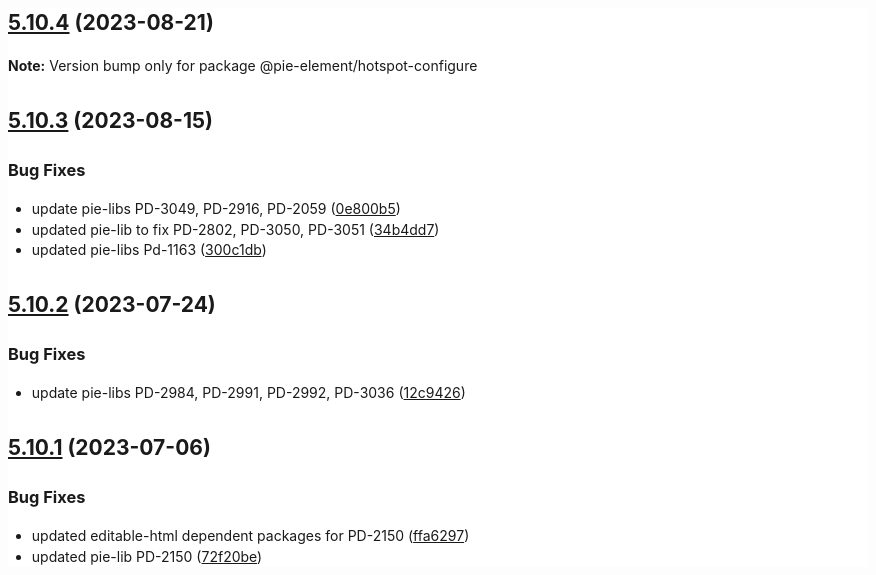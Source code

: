 
## [5.10.4](https://github.com/pie-framework/pie-elements/compare/@pie-element/hotspot-configure@5.10.3...@pie-element/hotspot-configure@5.10.4) (2023-08-21)

**Note:** Version bump only for package @pie-element/hotspot-configure





## [5.10.3](https://github.com/pie-framework/pie-elements/compare/@pie-element/hotspot-configure@5.10.2...@pie-element/hotspot-configure@5.10.3) (2023-08-15)


### Bug Fixes

* update pie-libs PD-3049, PD-2916, PD-2059 ([0e800b5](https://github.com/pie-framework/pie-elements/commit/0e800b54b852304d222a292400362e0870f0cc9a))
* updated pie-lib to fix PD-2802, PD-3050, PD-3051 ([34b4dd7](https://github.com/pie-framework/pie-elements/commit/34b4dd7ba18f4c18589975921cc9d127926f8294))
* updated pie-libs Pd-1163 ([300c1db](https://github.com/pie-framework/pie-elements/commit/300c1db1658ce85ca58f3cc2981b604aefbf9f01))





## [5.10.2](https://github.com/pie-framework/pie-elements/compare/@pie-element/hotspot-configure@5.10.1...@pie-element/hotspot-configure@5.10.2) (2023-07-24)


### Bug Fixes

* update pie-libs PD-2984, PD-2991, PD-2992, PD-3036 ([12c9426](https://github.com/pie-framework/pie-elements/commit/12c94269e3b645d74a0014c597d30662823bb34a))





## [5.10.1](https://github.com/pie-framework/pie-elements/compare/@pie-element/hotspot-configure@5.10.0...@pie-element/hotspot-configure@5.10.1) (2023-07-06)


### Bug Fixes

* updated editable-html dependent packages for PD-2150 ([ffa6297](https://github.com/pie-framework/pie-elements/commit/ffa62977a9e329c1e12ea1dfcb2af4ba4c993bca))
* updated pie-lib PD-2150 ([72f20be](https://github.com/pie-framework/pie-elements/commit/72f20be258248c86dde8d5d587290cd640bfd947))



